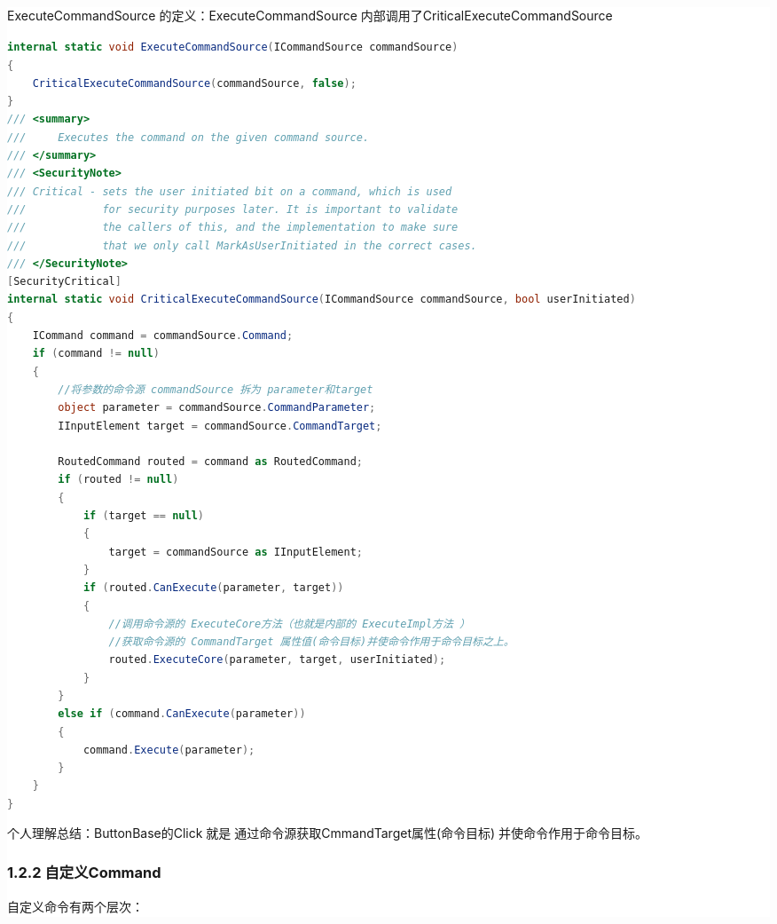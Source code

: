 ExecuteCommandSource 的定义：ExecuteCommandSource 内部调用了CriticalExecuteCommandSource

```C#
internal static void ExecuteCommandSource(ICommandSource commandSource)
{
    CriticalExecuteCommandSource(commandSource, false);
}
/// <summary>
///     Executes the command on the given command source.
/// </summary>
/// <SecurityNote>
/// Critical - sets the user initiated bit on a command, which is used
///            for security purposes later. It is important to validate 
///            the callers of this, and the implementation to make sure
///            that we only call MarkAsUserInitiated in the correct cases.
/// </SecurityNote>
[SecurityCritical]
internal static void CriticalExecuteCommandSource(ICommandSource commandSource, bool userInitiated)
{
    ICommand command = commandSource.Command;
    if (command != null)
    {
        //将参数的命令源 commandSource 拆为 parameter和target
        object parameter = commandSource.CommandParameter;
        IInputElement target = commandSource.CommandTarget;

        RoutedCommand routed = command as RoutedCommand;
        if (routed != null)
        {
            if (target == null)
            {
                target = commandSource as IInputElement;
            }
            if (routed.CanExecute(parameter, target))
            {
                //调用命令源的 ExecuteCore方法（也就是内部的 ExecuteImpl方法 ）
                //获取命令源的 CommandTarget 属性值(命令目标)并使命令作用于命令目标之上。
                routed.ExecuteCore(parameter, target, userInitiated); 
            }
        }
        else if (command.CanExecute(parameter))
        {
            command.Execute(parameter);
        }
    }
}
```

个人理解总结：ButtonBase的Click 就是 通过命令源获取CmmandTarget属性(命令目标) 并使命令作用于命令目标。

### 1.2.2 自定义Command

自定义命令有两个层次：
